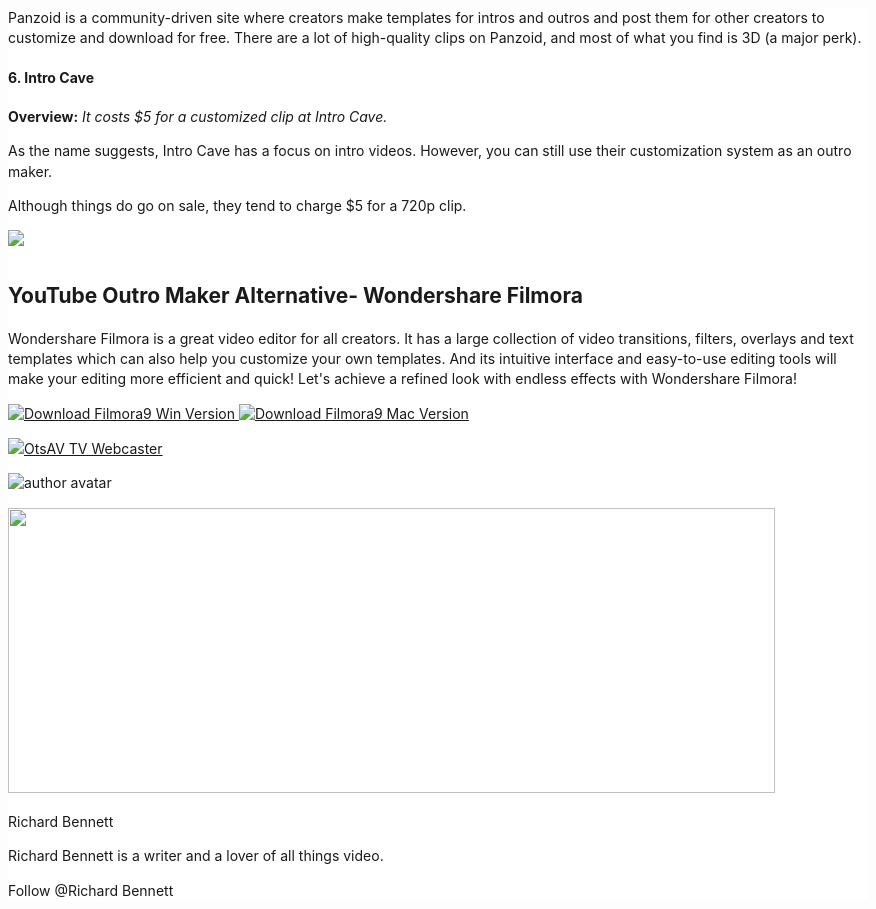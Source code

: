 Panzoid is a community-driven site where creators make templates for intros and outros and post them for other creators to customize and download for free. There are a lot of high-quality clips on Panzoid, and most of what you find is 3D (a major perk).

#### 6. Intro Cave

**Overview:** _It costs $5 for a customized clip at Intro Cave._

As the name suggests, Intro Cave has a focus on intro videos. However, you can still use their customization system as an outro maker.

Although things do go on sale, they tend to charge $5 for a 720p clip.


<a href="https://shop.systoolsgroup.com/affiliate.php?ACCOUNT=SYSTOOBY&AFFILIATE=108875&PATH=https%3A%2F%2Fwww.systoolsgroup.com%3FAFFILIATE%3D108875%26RESOURCE%3D%2BSysTools%2BPDF%2BUnlocker"><img src="https://www.systoolsgroup.com/box/pdf-unlocker.png" border="0"></a>

## YouTube Outro Maker Alternative- Wondershare Filmora

Wondershare Filmora is a great video editor for all creators. It has a large collection of video transitions, filters, overlays and text templates which can also help you customize your own templates. And its intuitive interface and easy-to-use editing tools will make your editing more efficient and quick! Let's achieve a refined look with endless effects with Wondershare Filmora!

[![Download Filmora9 Win Version](https://images.wondershare.com/filmora/guide/download-btn-win.jpg) ](https://tools.techidaily.com/wondershare/filmora/download/) [![Download Filmora9 Mac Version](https://images.wondershare.com/filmora/guide/download-btn-mac.jpg) ](https://tools.techidaily.com/wondershare/filmora/download/)

<a href="https://otszone.ots7.com/order/checkout.php?PRODS=4713324&QTY=1&AFFILIATE=108875&CART=1"><img src="https://green.ots7.com/screenshots/OtsAV/OtsAVTV1.90-300x188.jpg" border="0">OtsAV TV Webcaster</a>


![author avatar](https://images.wondershare.com/filmora/article-images/richard-bennett.jpg)

<a href="https://cowinaudio.pxf.io/c/5597632/1116855/13794" target="_top" id="1116855"><img src="//a.impactradius-go.com/display-ad/13794-1116855" border="0" alt="" width="767" height="285"/></a><img height="0" width="0" src="https://imp.pxf.io/i/5597632/1116855/13794" style="position:absolute;visibility:hidden;" border="0" />


Richard Bennett

Richard Bennett is a writer and a lover of all things video.

Follow @Richard Bennett


<ins class="adsbygoogle"
     style="display:block"
     data-ad-format="autorelaxed"
     data-ad-client="ca-pub-7571918770474297"
     data-ad-slot="1223367746"></ins>



<ins class="adsbygoogle"
     style="display:block"
     data-ad-client="ca-pub-7571918770474297"
     data-ad-slot="8358498916"
     data-ad-format="auto"
     data-full-width-responsive="true"></ins>
